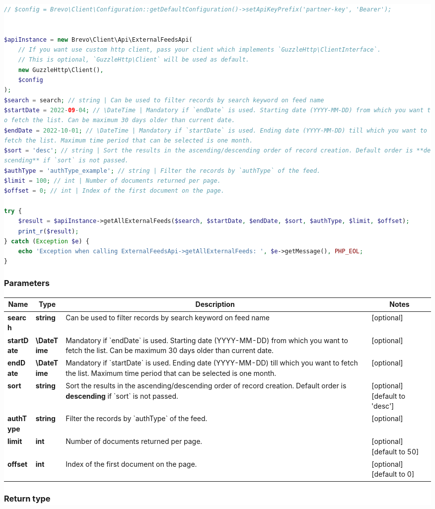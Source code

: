 ```php
// $config = Brevo\Client\Configuration::getDefaultConfiguration()->setApiKeyPrefix('partner-key', 'Bearer');


$apiInstance = new Brevo\Client\Api\ExternalFeedsApi(
    // If you want use custom http client, pass your client which implements `GuzzleHttp\ClientInterface`.
    // This is optional, `GuzzleHttp\Client` will be used as default.
    new GuzzleHttp\Client(),
    $config
);
$search = search; // string | Can be used to filter records by search keyword on feed name
$startDate = 2022-09-04; // \DateTime | Mandatory if `endDate` is used. Starting date (YYYY-MM-DD) from which you want to fetch the list. Can be maximum 30 days older than current date.
$endDate = 2022-10-01; // \DateTime | Mandatory if `startDate` is used. Ending date (YYYY-MM-DD) till which you want to fetch the list. Maximum time period that can be selected is one month.
$sort = 'desc'; // string | Sort the results in the ascending/descending order of record creation. Default order is **descending** if `sort` is not passed.
$authType = 'authType_example'; // string | Filter the records by `authType` of the feed.
$limit = 100; // int | Number of documents returned per page.
$offset = 0; // int | Index of the first document on the page.

try {
    $result = $apiInstance->getAllExternalFeeds($search, $startDate, $endDate, $sort, $authType, $limit, $offset);
    print_r($result);
} catch (Exception $e) {
    echo 'Exception when calling ExternalFeedsApi->getAllExternalFeeds: ', $e->getMessage(), PHP_EOL;
}
```

### Parameters

| Name | Type | Description  | Notes |
| ------------- | ------------- | ------------- | ------------- |
| **search** | **string**| Can be used to filter records by search keyword on feed name | [optional] |
| **startDate** | **\DateTime**| Mandatory if &#x60;endDate&#x60; is used. Starting date (YYYY-MM-DD) from which you want to fetch the list. Can be maximum 30 days older than current date. | [optional] |
| **endDate** | **\DateTime**| Mandatory if &#x60;startDate&#x60; is used. Ending date (YYYY-MM-DD) till which you want to fetch the list. Maximum time period that can be selected is one month. | [optional] |
| **sort** | **string**| Sort the results in the ascending/descending order of record creation. Default order is **descending** if &#x60;sort&#x60; is not passed. | [optional] [default to &#39;desc&#39;] |
| **authType** | **string**| Filter the records by &#x60;authType&#x60; of the feed. | [optional] |
| **limit** | **int**| Number of documents returned per page. | [optional] [default to 50] |
| **offset** | **int**| Index of the first document on the page. | [optional] [default to 0] |

### Return type
